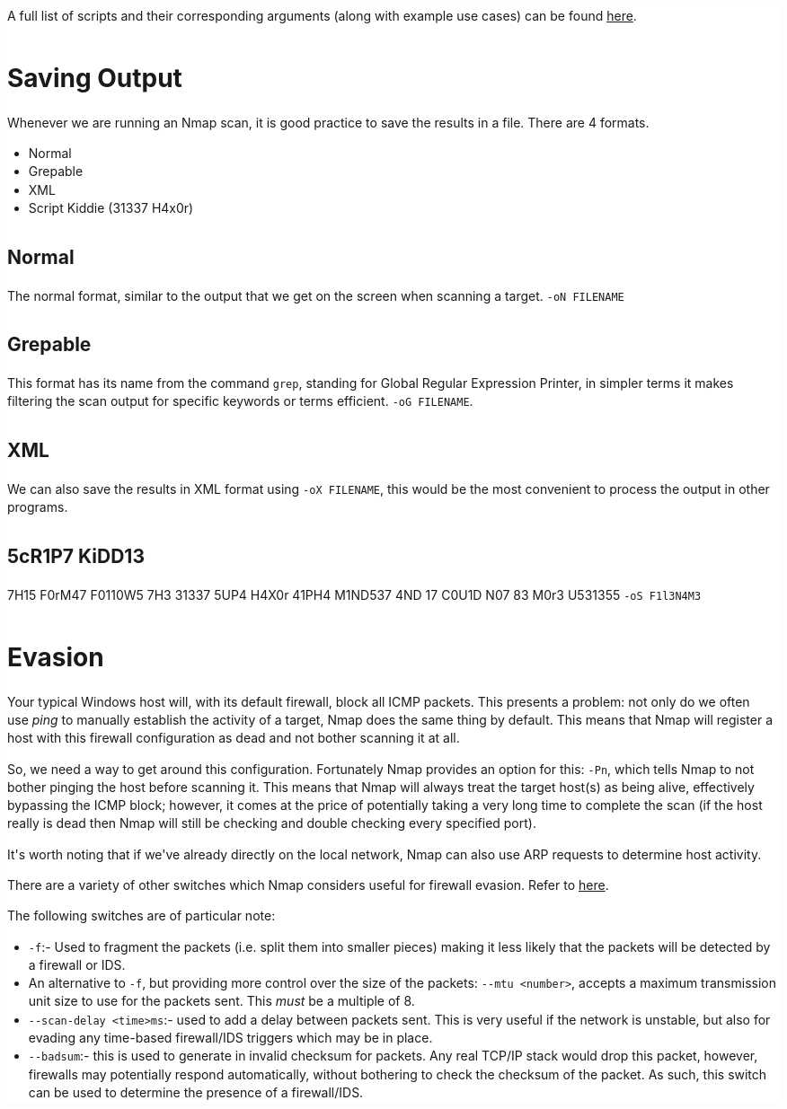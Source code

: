 A full list of scripts and their corresponding arguments (along with example use cases) can be found [here](https://nmap.org/nsedoc/).

# Saving Output
Whenever we are running an Nmap scan, it is good practice to save the results in a file. There are 4 formats.
* Normal
* Grepable
* XML
* Script Kiddie (31337 H4x0r)
## Normal
The normal format, similar to the output that we get on the screen when scanning a target. `-oN FILENAME`
## Grepable
This format has its name from the command `grep`, standing for Global Regular Expression Printer, in simpler terms it makes filtering the scan output for specific keywords or terms efficient. `-oG FILENAME`. 
## XML
We can also save the results in XML format using `-oX FILENAME`, this would be the most convenient to process the output in other programs. 
## 5cR1P7 KiDD13
7H15 F0rM47 F0110W5 7H3 31337 5UP4 H4X0r 41PH4 M1ND537 4ND 17 C0U1D N07 83 M0r3 U531355 `-oS F1l3N4M3` 

# Evasion
Your typical Windows host will, with its default firewall, block all ICMP packets. This presents a problem: not only do we often use _ping_ to manually establish the activity of a target, Nmap does the same thing by default. This means that Nmap will register a host with this firewall configuration as dead and not bother scanning it at all.

So, we need a way to get around this configuration. Fortunately Nmap provides an option for this: `-Pn`, which tells Nmap to not bother pinging the host before scanning it. This means that Nmap will always treat the target host(s) as being alive, effectively bypassing the ICMP block; however, it comes at the price of potentially taking a very long time to complete the scan (if the host really is dead then Nmap will still be checking and double checking every specified port).

It's worth noting that if we've already directly on the local network, Nmap can also use ARP requests to determine host activity.

There are a variety of other switches which Nmap considers useful for firewall evasion. Refer to [here](https://nmap.org/book/man-bypass-firewalls-ids.html).

The following switches are of particular note:

- `-f`:- Used to fragment the packets (i.e. split them into smaller pieces) making it less likely that the packets will be detected by a firewall or IDS.
- An alternative to `-f`, but providing more control over the size of the packets: `--mtu <number>`, accepts a maximum transmission unit size to use for the packets sent. This _must_ be a multiple of 8.
- `--scan-delay <time>ms`:- used to add a delay between packets sent. This is very useful if the network is unstable, but also for evading any time-based firewall/IDS triggers which may be in place.
- `--badsum`:- this is used to generate in invalid checksum for packets. Any real TCP/IP stack would drop this packet, however, firewalls may potentially respond automatically, without bothering to check the checksum of the packet. As such, this switch can be used to determine the presence of a firewall/IDS.